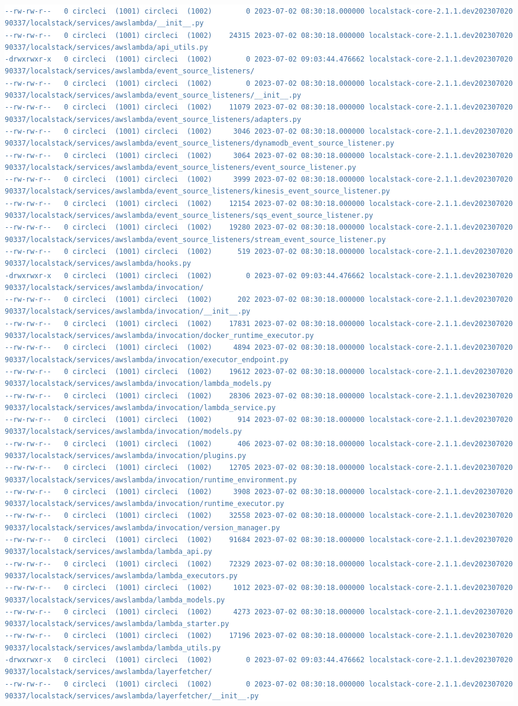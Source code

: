 ```diff
--rw-rw-r--   0 circleci  (1001) circleci  (1002)        0 2023-07-02 08:30:18.000000 localstack-core-2.1.1.dev20230702090337/localstack/services/awslambda/__init__.py
--rw-rw-r--   0 circleci  (1001) circleci  (1002)    24315 2023-07-02 08:30:18.000000 localstack-core-2.1.1.dev20230702090337/localstack/services/awslambda/api_utils.py
-drwxrwxr-x   0 circleci  (1001) circleci  (1002)        0 2023-07-02 09:03:44.476662 localstack-core-2.1.1.dev20230702090337/localstack/services/awslambda/event_source_listeners/
--rw-rw-r--   0 circleci  (1001) circleci  (1002)        0 2023-07-02 08:30:18.000000 localstack-core-2.1.1.dev20230702090337/localstack/services/awslambda/event_source_listeners/__init__.py
--rw-rw-r--   0 circleci  (1001) circleci  (1002)    11079 2023-07-02 08:30:18.000000 localstack-core-2.1.1.dev20230702090337/localstack/services/awslambda/event_source_listeners/adapters.py
--rw-rw-r--   0 circleci  (1001) circleci  (1002)     3046 2023-07-02 08:30:18.000000 localstack-core-2.1.1.dev20230702090337/localstack/services/awslambda/event_source_listeners/dynamodb_event_source_listener.py
--rw-rw-r--   0 circleci  (1001) circleci  (1002)     3064 2023-07-02 08:30:18.000000 localstack-core-2.1.1.dev20230702090337/localstack/services/awslambda/event_source_listeners/event_source_listener.py
--rw-rw-r--   0 circleci  (1001) circleci  (1002)     3999 2023-07-02 08:30:18.000000 localstack-core-2.1.1.dev20230702090337/localstack/services/awslambda/event_source_listeners/kinesis_event_source_listener.py
--rw-rw-r--   0 circleci  (1001) circleci  (1002)    12154 2023-07-02 08:30:18.000000 localstack-core-2.1.1.dev20230702090337/localstack/services/awslambda/event_source_listeners/sqs_event_source_listener.py
--rw-rw-r--   0 circleci  (1001) circleci  (1002)    19280 2023-07-02 08:30:18.000000 localstack-core-2.1.1.dev20230702090337/localstack/services/awslambda/event_source_listeners/stream_event_source_listener.py
--rw-rw-r--   0 circleci  (1001) circleci  (1002)      519 2023-07-02 08:30:18.000000 localstack-core-2.1.1.dev20230702090337/localstack/services/awslambda/hooks.py
-drwxrwxr-x   0 circleci  (1001) circleci  (1002)        0 2023-07-02 09:03:44.476662 localstack-core-2.1.1.dev20230702090337/localstack/services/awslambda/invocation/
--rw-rw-r--   0 circleci  (1001) circleci  (1002)      202 2023-07-02 08:30:18.000000 localstack-core-2.1.1.dev20230702090337/localstack/services/awslambda/invocation/__init__.py
--rw-rw-r--   0 circleci  (1001) circleci  (1002)    17831 2023-07-02 08:30:18.000000 localstack-core-2.1.1.dev20230702090337/localstack/services/awslambda/invocation/docker_runtime_executor.py
--rw-rw-r--   0 circleci  (1001) circleci  (1002)     4894 2023-07-02 08:30:18.000000 localstack-core-2.1.1.dev20230702090337/localstack/services/awslambda/invocation/executor_endpoint.py
--rw-rw-r--   0 circleci  (1001) circleci  (1002)    19612 2023-07-02 08:30:18.000000 localstack-core-2.1.1.dev20230702090337/localstack/services/awslambda/invocation/lambda_models.py
--rw-rw-r--   0 circleci  (1001) circleci  (1002)    28306 2023-07-02 08:30:18.000000 localstack-core-2.1.1.dev20230702090337/localstack/services/awslambda/invocation/lambda_service.py
--rw-rw-r--   0 circleci  (1001) circleci  (1002)      914 2023-07-02 08:30:18.000000 localstack-core-2.1.1.dev20230702090337/localstack/services/awslambda/invocation/models.py
--rw-rw-r--   0 circleci  (1001) circleci  (1002)      406 2023-07-02 08:30:18.000000 localstack-core-2.1.1.dev20230702090337/localstack/services/awslambda/invocation/plugins.py
--rw-rw-r--   0 circleci  (1001) circleci  (1002)    12705 2023-07-02 08:30:18.000000 localstack-core-2.1.1.dev20230702090337/localstack/services/awslambda/invocation/runtime_environment.py
--rw-rw-r--   0 circleci  (1001) circleci  (1002)     3908 2023-07-02 08:30:18.000000 localstack-core-2.1.1.dev20230702090337/localstack/services/awslambda/invocation/runtime_executor.py
--rw-rw-r--   0 circleci  (1001) circleci  (1002)    32558 2023-07-02 08:30:18.000000 localstack-core-2.1.1.dev20230702090337/localstack/services/awslambda/invocation/version_manager.py
--rw-rw-r--   0 circleci  (1001) circleci  (1002)    91684 2023-07-02 08:30:18.000000 localstack-core-2.1.1.dev20230702090337/localstack/services/awslambda/lambda_api.py
--rw-rw-r--   0 circleci  (1001) circleci  (1002)    72329 2023-07-02 08:30:18.000000 localstack-core-2.1.1.dev20230702090337/localstack/services/awslambda/lambda_executors.py
--rw-rw-r--   0 circleci  (1001) circleci  (1002)     1012 2023-07-02 08:30:18.000000 localstack-core-2.1.1.dev20230702090337/localstack/services/awslambda/lambda_models.py
--rw-rw-r--   0 circleci  (1001) circleci  (1002)     4273 2023-07-02 08:30:18.000000 localstack-core-2.1.1.dev20230702090337/localstack/services/awslambda/lambda_starter.py
--rw-rw-r--   0 circleci  (1001) circleci  (1002)    17196 2023-07-02 08:30:18.000000 localstack-core-2.1.1.dev20230702090337/localstack/services/awslambda/lambda_utils.py
-drwxrwxr-x   0 circleci  (1001) circleci  (1002)        0 2023-07-02 09:03:44.476662 localstack-core-2.1.1.dev20230702090337/localstack/services/awslambda/layerfetcher/
--rw-rw-r--   0 circleci  (1001) circleci  (1002)        0 2023-07-02 08:30:18.000000 localstack-core-2.1.1.dev20230702090337/localstack/services/awslambda/layerfetcher/__init__.py
```